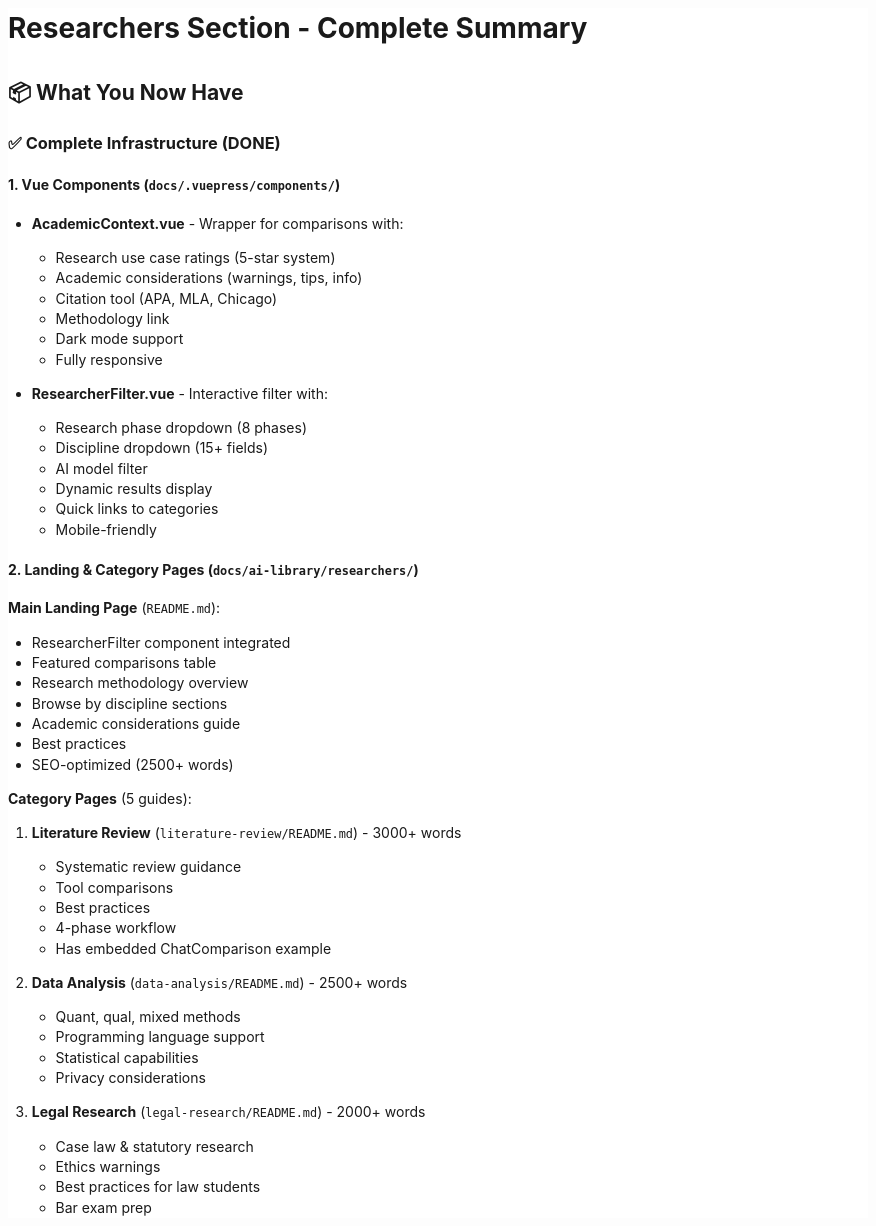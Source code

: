 # Researchers Section - Complete Summary

## 📦 What You Now Have

### ✅ Complete Infrastructure (DONE)

#### 1. **Vue Components** (`docs/.vuepress/components/`)
- **AcademicContext.vue** - Wrapper for comparisons with:
  - Research use case ratings (5-star system)
  - Academic considerations (warnings, tips, info)
  - Citation tool (APA, MLA, Chicago)
  - Methodology link
  - Dark mode support
  - Fully responsive

- **ResearcherFilter.vue** - Interactive filter with:
  - Research phase dropdown (8 phases)
  - Discipline dropdown (15+ fields)
  - AI model filter
  - Dynamic results display
  - Quick links to categories
  - Mobile-friendly

#### 2. **Landing & Category Pages** (`docs/ai-library/researchers/`)

**Main Landing Page** (`README.md`):
- ResearcherFilter component integrated
- Featured comparisons table
- Research methodology overview
- Browse by discipline sections
- Academic considerations guide
- Best practices
- SEO-optimized (2500+ words)

**Category Pages** (5 guides):
1. **Literature Review** (`literature-review/README.md`) - 3000+ words
   - Systematic review guidance
   - Tool comparisons
   - Best practices
   - 4-phase workflow
   - Has embedded ChatComparison example

2. **Data Analysis** (`data-analysis/README.md`) - 2500+ words
   - Quant, qual, mixed methods
   - Programming language support
   - Statistical capabilities
   - Privacy considerations

3. **Legal Research** (`legal-research/README.md`) - 2000+ words
   - Case law & statutory research
   - Ethics warnings
   - Best practices for law students
   - Bar exam prep
